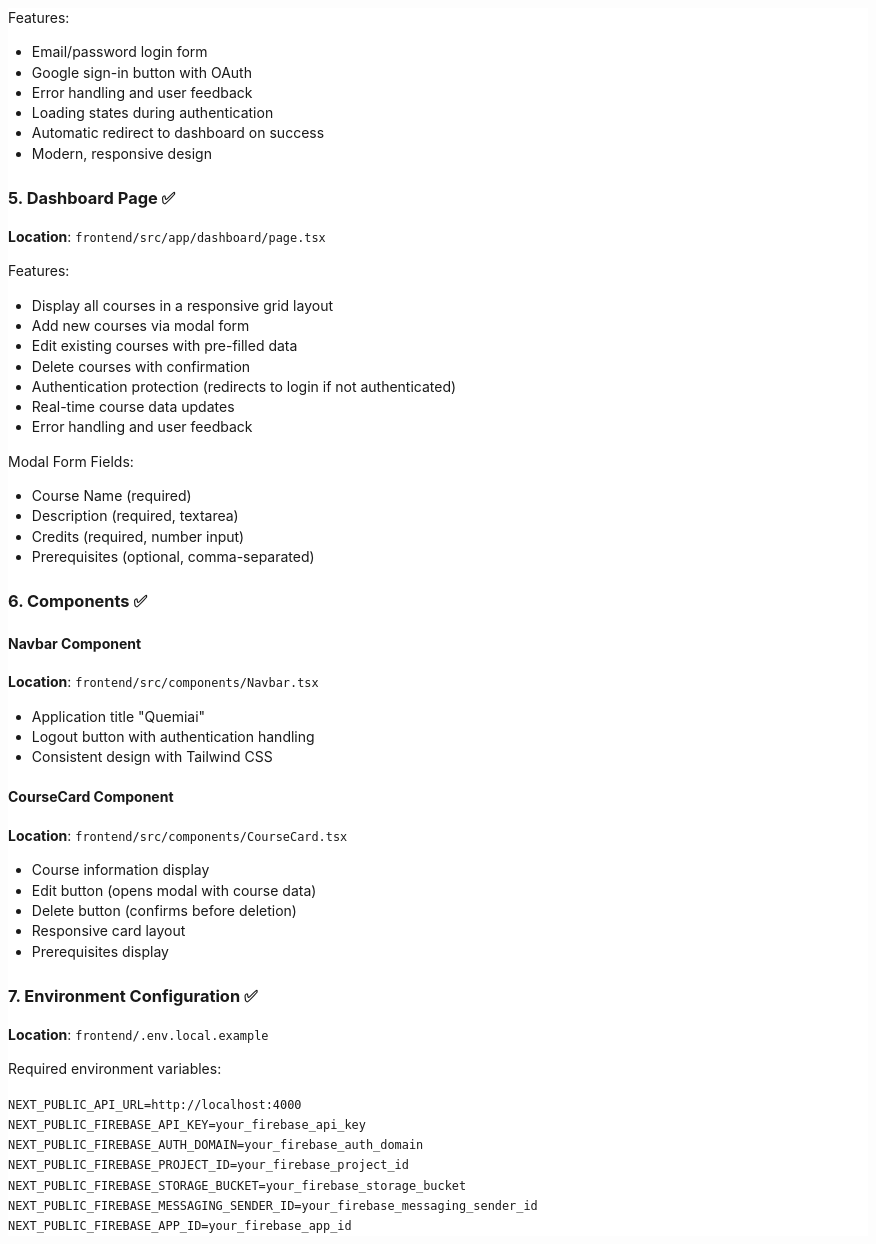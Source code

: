 Features:
- Email/password login form
- Google sign-in button with OAuth
- Error handling and user feedback
- Loading states during authentication
- Automatic redirect to dashboard on success
- Modern, responsive design

### 5. Dashboard Page ✅

**Location**: `frontend/src/app/dashboard/page.tsx`

Features:
- Display all courses in a responsive grid layout
- Add new courses via modal form
- Edit existing courses with pre-filled data
- Delete courses with confirmation
- Authentication protection (redirects to login if not authenticated)
- Real-time course data updates
- Error handling and user feedback

Modal Form Fields:
- Course Name (required)
- Description (required, textarea)
- Credits (required, number input)
- Prerequisites (optional, comma-separated)

### 6. Components ✅

#### Navbar Component
**Location**: `frontend/src/components/Navbar.tsx`

- Application title "Quemiai"
- Logout button with authentication handling
- Consistent design with Tailwind CSS

#### CourseCard Component
**Location**: `frontend/src/components/CourseCard.tsx`

- Course information display
- Edit button (opens modal with course data)
- Delete button (confirms before deletion)
- Responsive card layout
- Prerequisites display

### 7. Environment Configuration ✅

**Location**: `frontend/.env.local.example`

Required environment variables:
```env
NEXT_PUBLIC_API_URL=http://localhost:4000
NEXT_PUBLIC_FIREBASE_API_KEY=your_firebase_api_key
NEXT_PUBLIC_FIREBASE_AUTH_DOMAIN=your_firebase_auth_domain
NEXT_PUBLIC_FIREBASE_PROJECT_ID=your_firebase_project_id
NEXT_PUBLIC_FIREBASE_STORAGE_BUCKET=your_firebase_storage_bucket
NEXT_PUBLIC_FIREBASE_MESSAGING_SENDER_ID=your_firebase_messaging_sender_id
NEXT_PUBLIC_FIREBASE_APP_ID=your_firebase_app_id
```
